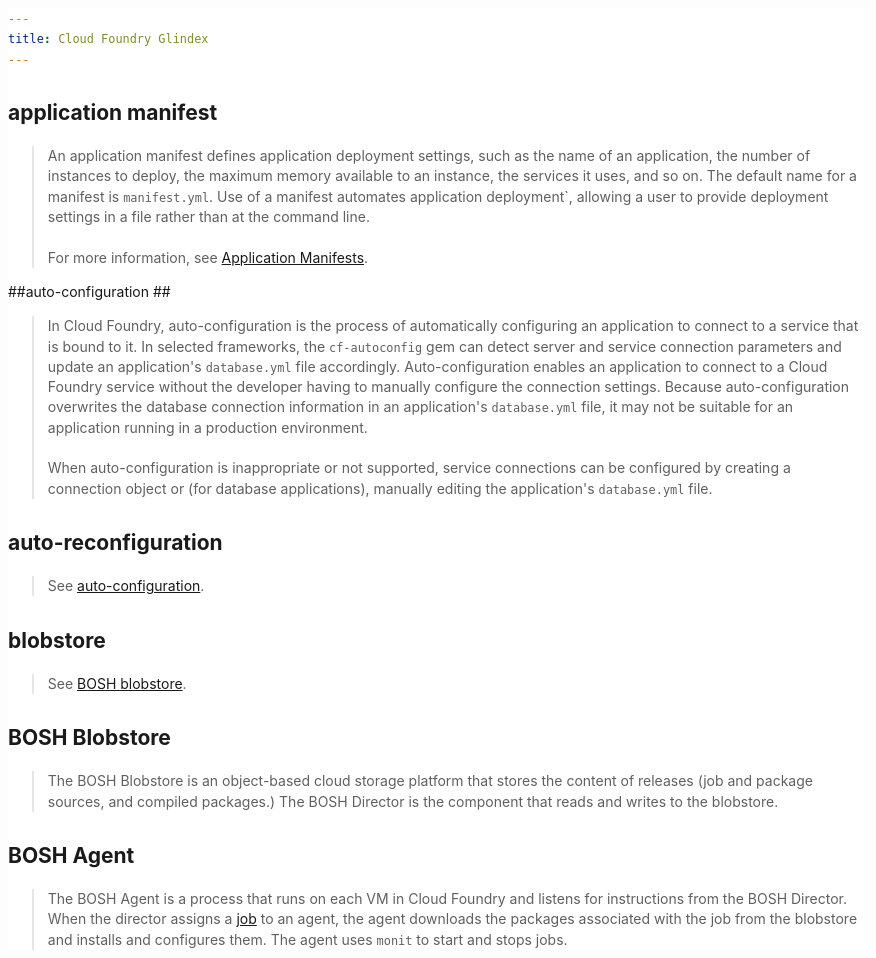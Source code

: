 ```yaml
---
title: Cloud Foundry Glindex 
---
```


## <a id='application-manifest'></a>application manifest  ##
> An application manifest defines application deployment settings, such as the name of an application, the number of instances to deploy, the maximum memory available to an instance, the services it uses, and so on. The default name for a manifest is `manifest.yml`. Use of a manifest automates application deployment`, allowing a user to provide deployment settings in a file rather than at the command line.
<br> <br>
> For more information, see [Application Manifests](../../using/deploying-apps/manifest.html).

##<a id='autoconfig'></a>auto-configuration ##

> In Cloud Foundry, auto-configuration is the process of automatically configuring an application to connect to a service that is bound to it. In selected frameworks, the `cf-autoconfig` gem can detect server and service connection parameters and update an application's `database.yml` file accordingly. Auto-configuration enables an application to connect to a Cloud Foundry service without the developer having to manually configure the connection settings. Because auto-configuration overwrites the database connection information in an application's `database.yml` file, it may not be suitable for an application running in a production environment. 
<br> <br> 
>When auto-configuration is inappropriate or not supported, service connections can be configured by creating a connection object or (for database applications), manually editing the application's `database.yml` file. 

## <a id='autoreconfig'></a>auto-reconfiguration ##

> See [auto-configuration](#auto-config). 

## <a id='blobstore'></a>blobstore ##

> See [BOSH blobstore](#bosh-blobstore). 

## <a id='bosh-blobstore'></a> BOSH Blobstore ##

> The BOSH Blobstore is an object-based cloud storage platform that stores the content of releases (job and package sources, and compiled packages.) The BOSH Director is the component that reads and writes to the blobstore.



## <a id='bosh-agent'></a>BOSH Agent ##
> The BOSH Agent is a process that runs on each VM in Cloud Foundry and listens for instructions from the BOSH Director. When the director assigns a [job](#job) to an agent, the agent downloads the packages associated with the job from the blobstore and installs and configures them. The agent uses `monit` to start and stops jobs. 
